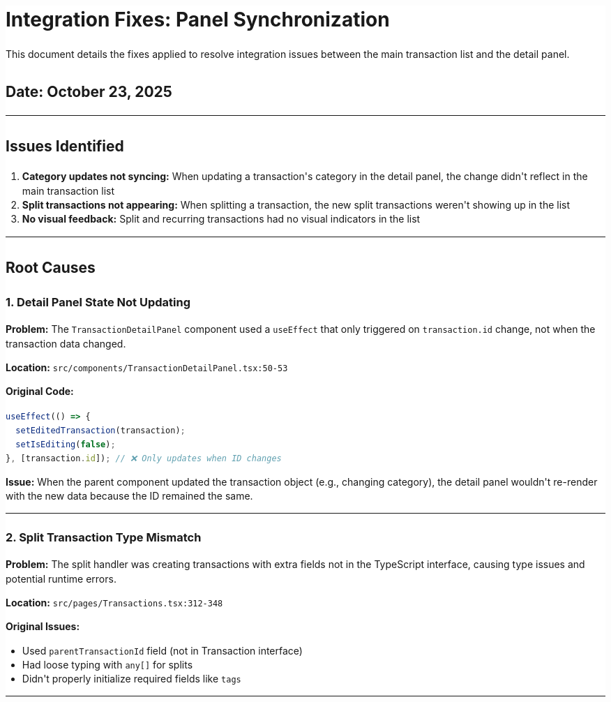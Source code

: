 # Integration Fixes: Panel Synchronization

This document details the fixes applied to resolve integration issues between the main transaction list and the detail panel.

## Date: October 23, 2025

---

## Issues Identified

1. **Category updates not syncing:** When updating a transaction's category in the detail panel, the change didn't reflect in the main transaction list
2. **Split transactions not appearing:** When splitting a transaction, the new split transactions weren't showing up in the list
3. **No visual feedback:** Split and recurring transactions had no visual indicators in the list

---

## Root Causes

### 1. Detail Panel State Not Updating

**Problem:** The `TransactionDetailPanel` component used a `useEffect` that only triggered on `transaction.id` change, not when the transaction data changed.

**Location:** `src/components/TransactionDetailPanel.tsx:50-53`

**Original Code:**
```typescript
useEffect(() => {
  setEditedTransaction(transaction);
  setIsEditing(false);
}, [transaction.id]); // ❌ Only updates when ID changes
```

**Issue:** When the parent component updated the transaction object (e.g., changing category), the detail panel wouldn't re-render with the new data because the ID remained the same.

---

### 2. Split Transaction Type Mismatch

**Problem:** The split handler was creating transactions with extra fields not in the TypeScript interface, causing type issues and potential runtime errors.

**Location:** `src/pages/Transactions.tsx:312-348`

**Original Issues:**
- Used `parentTransactionId` field (not in Transaction interface)
- Had loose typing with `any[]` for splits
- Didn't properly initialize required fields like `tags`

---